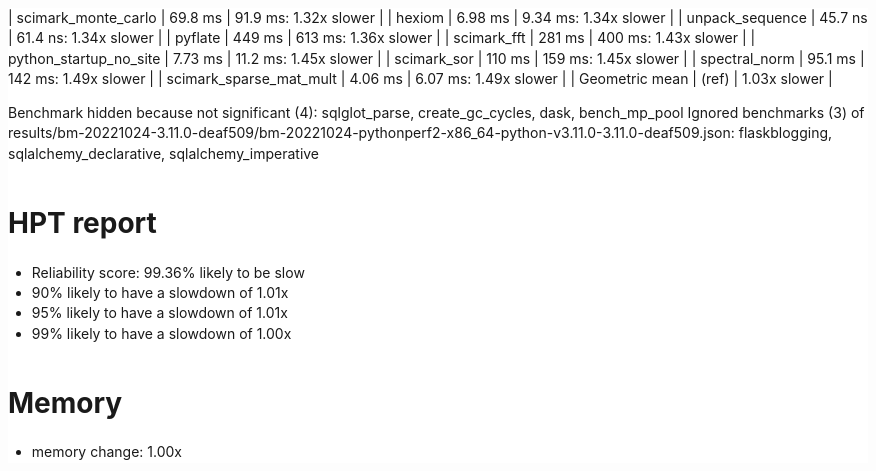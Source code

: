 | scimark_monte_carlo        | 69.8 ms                                                      | 91.9 ms: 1.32x slower                                                        |
| hexiom                     | 6.98 ms                                                      | 9.34 ms: 1.34x slower                                                        |
| unpack_sequence            | 45.7 ns                                                      | 61.4 ns: 1.34x slower                                                        |
| pyflate                    | 449 ms                                                       | 613 ms: 1.36x slower                                                         |
| scimark_fft                | 281 ms                                                       | 400 ms: 1.43x slower                                                         |
| python_startup_no_site     | 7.73 ms                                                      | 11.2 ms: 1.45x slower                                                        |
| scimark_sor                | 110 ms                                                       | 159 ms: 1.45x slower                                                         |
| spectral_norm              | 95.1 ms                                                      | 142 ms: 1.49x slower                                                         |
| scimark_sparse_mat_mult    | 4.06 ms                                                      | 6.07 ms: 1.49x slower                                                        |
| Geometric mean             | (ref)                                                        | 1.03x slower                                                                 |

Benchmark hidden because not significant (4): sqlglot_parse, create_gc_cycles, dask, bench_mp_pool
Ignored benchmarks (3) of results/bm-20221024-3.11.0-deaf509/bm-20221024-pythonperf2-x86_64-python-v3.11.0-3.11.0-deaf509.json: flaskblogging, sqlalchemy_declarative, sqlalchemy_imperative


# HPT report

- Reliability score: 99.36% likely to be slow
- 90% likely to have a slowdown of 1.01x
- 95% likely to have a slowdown of 1.01x
- 99% likely to have a slowdown of 1.00x


# Memory

- memory change: 1.00x